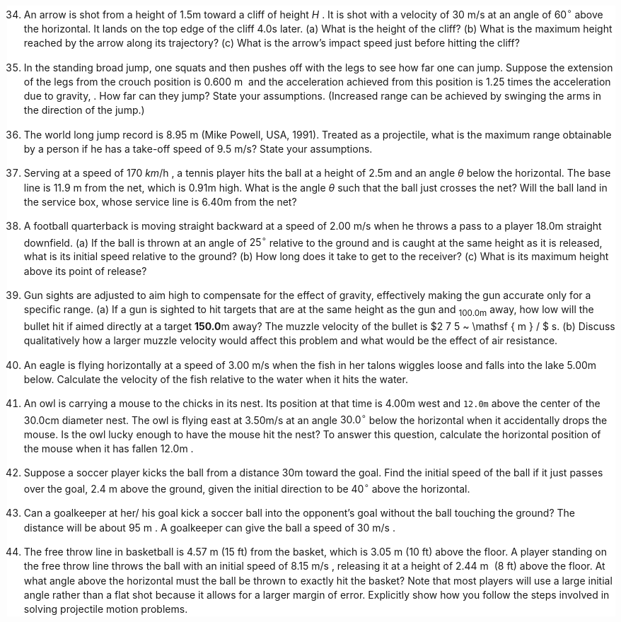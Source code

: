 34. An arrow is shot from a height of $1 . 5 \mathsf { m }$ toward a cliff of height $H$ . It is shot with a velocity of 30 $\mathsf { m } / \mathsf { s }$ at an angle of ${ 6 0 ^ { \circ } }$ above the horizontal. It lands on the top edge of the cliff $4 . 0 \mathsf { s }$ later. (a) What is the height of the cliff? (b) What is the maximum height reached by the arrow along its trajectory? (c) What is the arrow’s impact speed just before hitting the cliff?

35. In the standing broad jump, one squats and then pushes off with the legs to see how far one can jump. Suppose the extension of the legs from the crouch position is $0 . 6 0 0 \mathrm { ~ m ~ }$ and the acceleration achieved from this position is 1.25 times the acceleration due to gravity, . How far can they jump? State your assumptions. (Increased range can be achieved by swinging the arms in the direction of the jump.)

36. The world long jump record is $8 . 9 5 ~ \mathrm { m }$ (Mike Powell, USA, 1991). Treated as a projectile, what is the maximum range obtainable by a person if he has a take-off speed of $9 . 5 ~ \mathsf { m } / \mathsf { s } ?$ State your assumptions.

37. Serving at a speed of $1 7 0 \ k m / \mathsf { h }$ , a tennis player hits the ball at a height of $2 . 5 { \mathsf { m } }$ and an angle $\theta$ below the horizontal. The base line is ${ \displaystyle 1 1 . 9 ~ } \mathsf { m }$ from the net, which is $0 . 9 1 { \mathrm { m } }$ high. What is the angle $\theta$ such that the ball just crosses the net? Will the ball land in the service box, whose service line is $6 . 4 0 \mathrm { m }$ from the net?

38. A football quarterback is moving straight backward at a speed of $2 . 0 0 ~ \mathrm { m } / \mathsf { s }$ when he throws a pass to a player $1 8 . 0 \mathrm { m }$ straight downfield. (a) If the ball is thrown at an angle of $2 5 ^ { \circ }$ relative to the ground and is caught at the same height as it is released, what is its initial speed relative to the ground? (b) How long does it take to get to the receiver? (c) What is its maximum height above its point of release?

39. Gun sights are adjusted to aim high to compensate for the effect of gravity, effectively making the gun accurate only for a specific range. (a) If a gun is sighted to hit targets that are at the same height as the gun and $_ { 1 0 0 . 0 \mathrm { m } }$ away, how low will the bullet hit if aimed directly at a target $\boldsymbol { 1 5 0 . 0 \mathrm { m } }$ away? The muzzle velocity of the bullet is $2 7 5 ~ \mathsf { m } / \$ s. (b) Discuss qualitatively how a larger muzzle velocity would affect this problem and what would be the effect of air resistance.

40. An eagle is flying horizontally at a speed of 3.00 $\mathsf { m } / \mathsf { s }$ when the fish in her talons wiggles loose and falls into the lake $5 . 0 0 \mathrm { m }$ below. Calculate the velocity of the fish relative to the water when it hits the water.

41. An owl is carrying a mouse to the chicks in its nest. Its position at that time is $4 . 0 0 \mathrm { m }$ west and $\mathtt { 1 2 . 0 m }$ above the center of the $3 0 . 0 \mathsf { c m }$ diameter nest. The owl is flying east at $3 . 5 0 \mathrm { m } / \mathrm { s }$ at an angle $3 0 . 0 ^ { \circ }$ below the horizontal when it accidentally drops the mouse. Is the owl lucky enough to have the mouse hit the nest? To answer this question, calculate the horizontal position of the mouse when it has fallen $1 2 . 0 \mathsf { m }$ .

42. Suppose a soccer player kicks the ball from a distance $3 0 \mathrm { m }$ toward the goal. Find the initial speed of the ball if it just passes over the goal, 2.4 m above the ground, given the initial direction to be $4 0 ^ { \circ }$ above the horizontal.

43. Can a goalkeeper at her/ his goal kick a soccer ball into the opponent’s goal without the ball touching the ground? The distance will be about $9 5 ~ \mathsf { m }$ . A goalkeeper can give the ball a speed of $3 0 ~ \mathsf { m / s }$ .

44. The free throw line in basketball is $4 . 5 7 ~ \mathsf { m }$ (15 ft) from the basket, which is $3 . 0 5 ~ \mathrm { m }$ (10 ft) above the floor. A player standing on the free throw line throws the ball with an initial speed of $8 . 1 5 ~ \mathrm { m } / \mathrm { s }$ , releasing it at a height of $2 . 4 4 \mathrm { ~ m ~ }$ (8 ft) above the floor. At what angle above the horizontal must the ball be thrown to exactly hit the basket? Note that most players will use a large initial angle rather than a flat shot because it allows for a larger margin of error. Explicitly show how you follow the steps involved in solving projectile motion problems.
